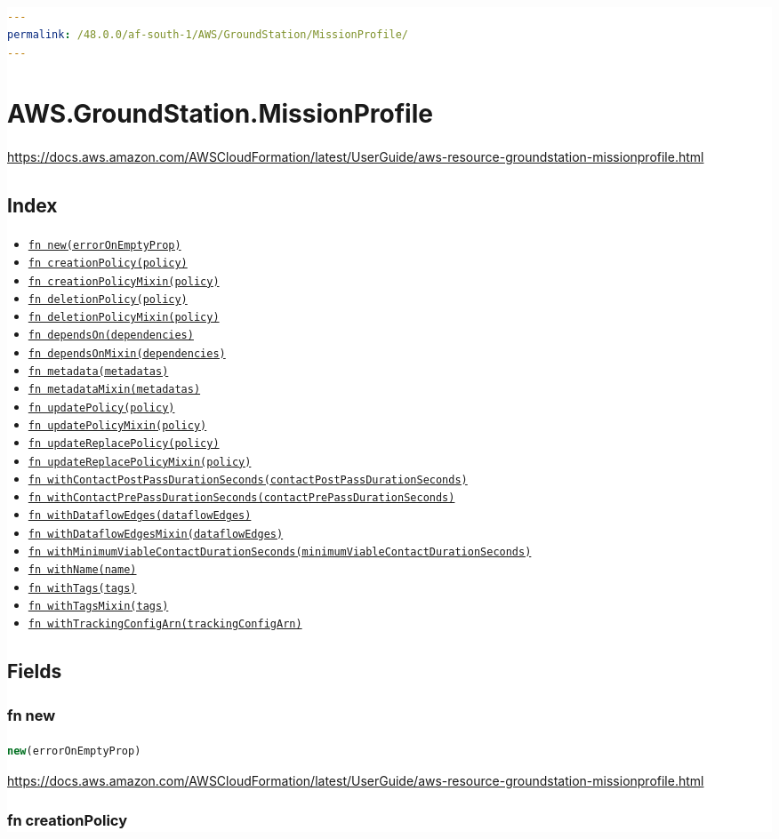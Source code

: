 ```yaml
---
permalink: /48.0.0/af-south-1/AWS/GroundStation/MissionProfile/
---
```


# AWS.GroundStation.MissionProfile

https://docs.aws.amazon.com/AWSCloudFormation/latest/UserGuide/aws-resource-groundstation-missionprofile.html

## Index

* [`fn new(errorOnEmptyProp)`](#fn-new)
* [`fn creationPolicy(policy)`](#fn-creationpolicy)
* [`fn creationPolicyMixin(policy)`](#fn-creationpolicymixin)
* [`fn deletionPolicy(policy)`](#fn-deletionpolicy)
* [`fn deletionPolicyMixin(policy)`](#fn-deletionpolicymixin)
* [`fn dependsOn(dependencies)`](#fn-dependson)
* [`fn dependsOnMixin(dependencies)`](#fn-dependsonmixin)
* [`fn metadata(metadatas)`](#fn-metadata)
* [`fn metadataMixin(metadatas)`](#fn-metadatamixin)
* [`fn updatePolicy(policy)`](#fn-updatepolicy)
* [`fn updatePolicyMixin(policy)`](#fn-updatepolicymixin)
* [`fn updateReplacePolicy(policy)`](#fn-updatereplacepolicy)
* [`fn updateReplacePolicyMixin(policy)`](#fn-updatereplacepolicymixin)
* [`fn withContactPostPassDurationSeconds(contactPostPassDurationSeconds)`](#fn-withcontactpostpassdurationseconds)
* [`fn withContactPrePassDurationSeconds(contactPrePassDurationSeconds)`](#fn-withcontactprepassdurationseconds)
* [`fn withDataflowEdges(dataflowEdges)`](#fn-withdataflowedges)
* [`fn withDataflowEdgesMixin(dataflowEdges)`](#fn-withdataflowedgesmixin)
* [`fn withMinimumViableContactDurationSeconds(minimumViableContactDurationSeconds)`](#fn-withminimumviablecontactdurationseconds)
* [`fn withName(name)`](#fn-withname)
* [`fn withTags(tags)`](#fn-withtags)
* [`fn withTagsMixin(tags)`](#fn-withtagsmixin)
* [`fn withTrackingConfigArn(trackingConfigArn)`](#fn-withtrackingconfigarn)

## Fields

### fn new

```ts
new(errorOnEmptyProp)
```

https://docs.aws.amazon.com/AWSCloudFormation/latest/UserGuide/aws-resource-groundstation-missionprofile.html

### fn creationPolicy

